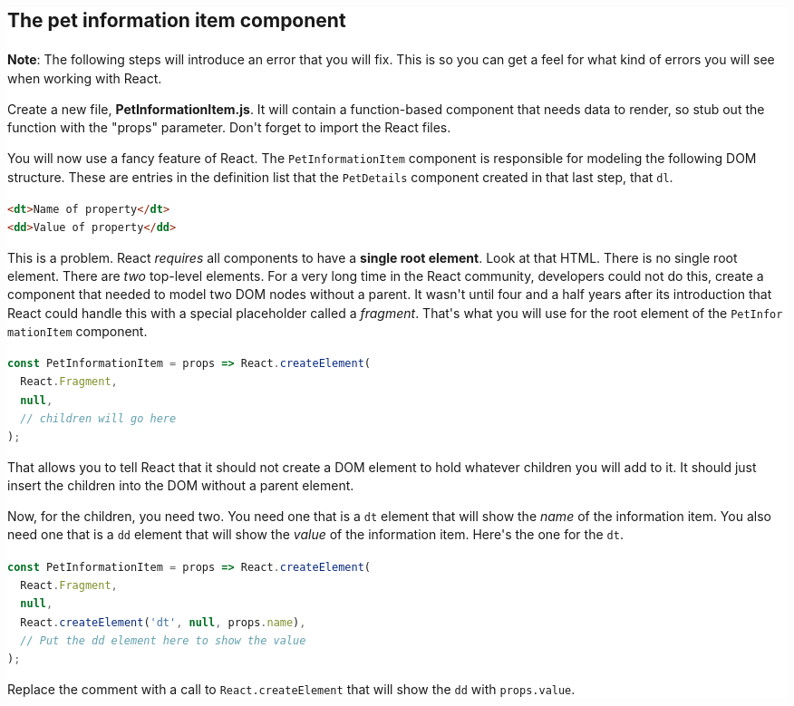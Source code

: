 ## The pet information item component

**Note**: The following steps will introduce an error that you will fix. This is
so you can get a feel for what kind of errors you will see when working with
React.

Create a new file, **PetInformationItem.js**. It will contain a function-based
component that needs data to render, so stub out the function with the "props"
parameter. Don't forget to import the React files.

You will now use a fancy feature of React. The `PetInformationItem` component is
responsible for modeling the following DOM structure. These are entries in the
definition list that the `PetDetails` component created in that last step, that
`dl`.

```html
<dt>Name of property</dt>
<dd>Value of property</dd>
```

This is a problem. React _requires_ all components to have a **single root
element**. Look at that HTML. There is no single root element. There are _two_
top-level elements. For a very long time in the React community, developers
could not do this, create a component that needed to model two DOM nodes without
a parent. It wasn't until four and a half years after its introduction that
React could handle this with a special placeholder called a _fragment_. That's
what you will use for the root element of the `PetInformationItem` component.

```js
const PetInformationItem = props => React.createElement(
  React.Fragment,
  null,
  // children will go here
);
```

That allows you to tell React that it should not create a DOM element to hold
whatever children you will add to it. It should just insert the children into
the DOM without a parent element.

Now, for the children, you need two. You need one that is a `dt` element that
will show the _name_ of the information item. You also need one that is a `dd`
element that will show the _value_ of the information item. Here's the one for
the `dt`.

```js
const PetInformationItem = props => React.createElement(
  React.Fragment,
  null,
  React.createElement('dt', null, props.name),
  // Put the dd element here to show the value
);
```

Replace the comment with a call to `React.createElement` that will show the `dd`
with `props.value`.
